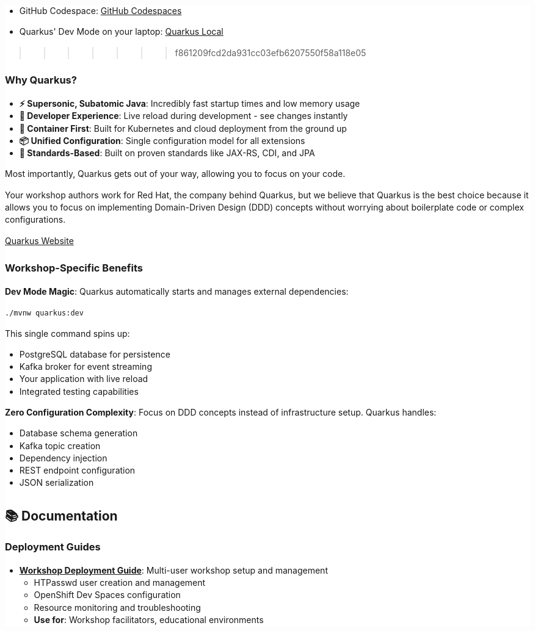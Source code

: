 - GitHub Codespace: [GitHub Codespaces](GitHub-Codespaces.md)

- Quarkus' Dev Mode on your laptop: [Quarkus Local](Quarkus-Local.md)

>>>>>>> f861209fcd2da931cc03efb6207550f58a118e05
### Why Quarkus?

- **⚡ Supersonic, Subatomic Java**: Incredibly fast startup times and low memory usage
- **🔧 Developer Experience**: Live reload during development - see changes instantly
- **🐳 Container First**: Built for Kubernetes and cloud deployment from the ground up
- **📦 Unified Configuration**: Single configuration model for all extensions
- **🎯 Standards-Based**: Built on proven standards like JAX-RS, CDI, and JPA

Most importantly, Quarkus gets out of your way, allowing you to focus on your code.

Your workshop authors work for Red Hat, the company behind Quarkus, but we believe that Quarkus is the best choice because it allows you to focus on implementing Domain-Driven Design (DDD) concepts without worrying about boilerplate code or complex configurations.

[Quarkus Website](https://quarkus.io/)

### Workshop-Specific Benefits

**Dev Mode Magic**: Quarkus automatically starts and manages external dependencies:

```bash
./mvnw quarkus:dev
```

This single command spins up:

- PostgreSQL database for persistence
- Kafka broker for event streaming
- Your application with live reload
- Integrated testing capabilities

**Zero Configuration Complexity**: Focus on DDD concepts instead of infrastructure setup. Quarkus handles:

- Database schema generation
- Kafka topic creation
- Dependency injection
- REST endpoint configuration
- JSON serialization

## 📚 Documentation

### Deployment Guides

- **[Workshop Deployment Guide](docs/DEPLOYMENT_GUIDE.md)**: Multi-user workshop setup and management
  - HTPasswd user creation and management
  - OpenShift Dev Spaces configuration
  - Resource monitoring and troubleshooting
  - **Use for**: Workshop facilitators, educational environments
